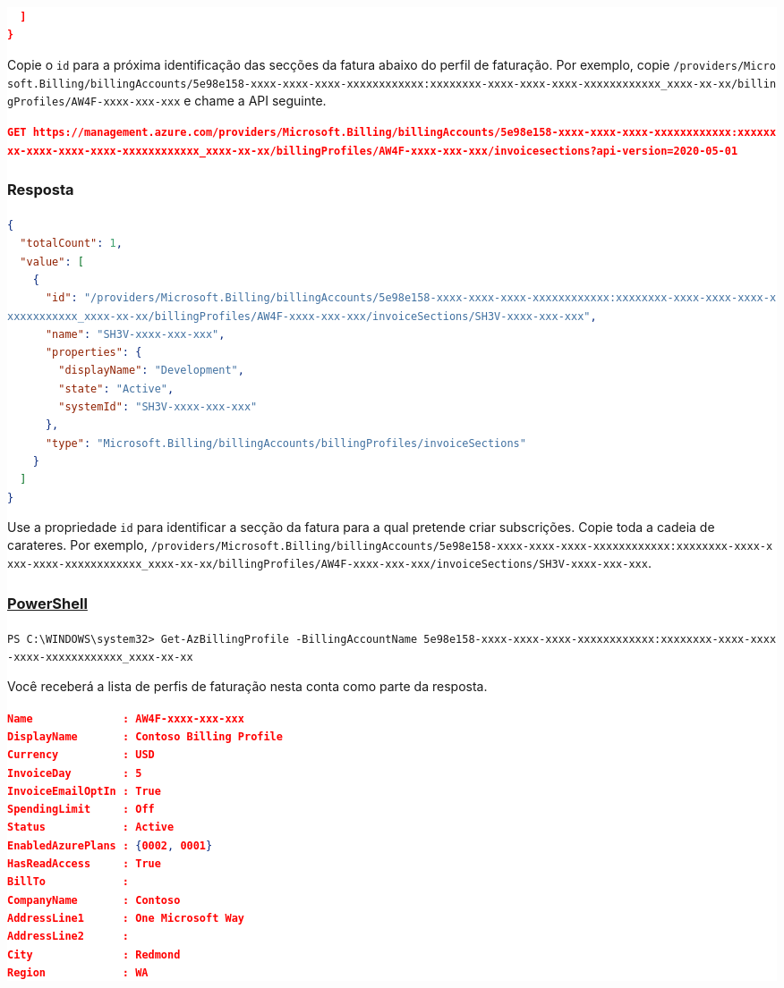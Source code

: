 ```json
  ]
}
```

 Copie o `id` para a próxima identificação das secções da fatura abaixo do perfil de faturação. Por exemplo, copie `/providers/Microsoft.Billing/billingAccounts/5e98e158-xxxx-xxxx-xxxx-xxxxxxxxxxxx:xxxxxxxx-xxxx-xxxx-xxxx-xxxxxxxxxxxx_xxxx-xx-xx/billingProfiles/AW4F-xxxx-xxx-xxx` e chame a API seguinte.

```json
GET https://management.azure.com/providers/Microsoft.Billing/billingAccounts/5e98e158-xxxx-xxxx-xxxx-xxxxxxxxxxxx:xxxxxxxx-xxxx-xxxx-xxxx-xxxxxxxxxxxx_xxxx-xx-xx/billingProfiles/AW4F-xxxx-xxx-xxx/invoicesections?api-version=2020-05-01
```
### <a name="response"></a>Resposta

```json
{
  "totalCount": 1,
  "value": [
    {
      "id": "/providers/Microsoft.Billing/billingAccounts/5e98e158-xxxx-xxxx-xxxx-xxxxxxxxxxxx:xxxxxxxx-xxxx-xxxx-xxxx-xxxxxxxxxxxx_xxxx-xx-xx/billingProfiles/AW4F-xxxx-xxx-xxx/invoiceSections/SH3V-xxxx-xxx-xxx",
      "name": "SH3V-xxxx-xxx-xxx",
      "properties": {
        "displayName": "Development",
        "state": "Active",
        "systemId": "SH3V-xxxx-xxx-xxx"
      },
      "type": "Microsoft.Billing/billingAccounts/billingProfiles/invoiceSections"
    }
  ]
}
```

Use a propriedade `id` para identificar a secção da fatura para a qual pretende criar subscrições. Copie toda a cadeia de carateres. Por exemplo, `/providers/Microsoft.Billing/billingAccounts/5e98e158-xxxx-xxxx-xxxx-xxxxxxxxxxxx:xxxxxxxx-xxxx-xxxx-xxxx-xxxxxxxxxxxx_xxxx-xx-xx/billingProfiles/AW4F-xxxx-xxx-xxx/invoiceSections/SH3V-xxxx-xxx-xxx`. 

### <a name="powershell"></a>[PowerShell](#tab/azure-powershell-getBillingProfiles)

```powershell-interactive
PS C:\WINDOWS\system32> Get-AzBillingProfile -BillingAccountName 5e98e158-xxxx-xxxx-xxxx-xxxxxxxxxxxx:xxxxxxxx-xxxx-xxxx-xxxx-xxxxxxxxxxxx_xxxx-xx-xx
```

Você receberá a lista de perfis de faturação nesta conta como parte da resposta.

```json
Name              : AW4F-xxxx-xxx-xxx
DisplayName       : Contoso Billing Profile
Currency          : USD
InvoiceDay        : 5
InvoiceEmailOptIn : True
SpendingLimit     : Off
Status            : Active
EnabledAzurePlans : {0002, 0001}
HasReadAccess     : True
BillTo            :
CompanyName       : Contoso
AddressLine1      : One Microsoft Way
AddressLine2      : 
City              : Redmond
Region            : WA
```